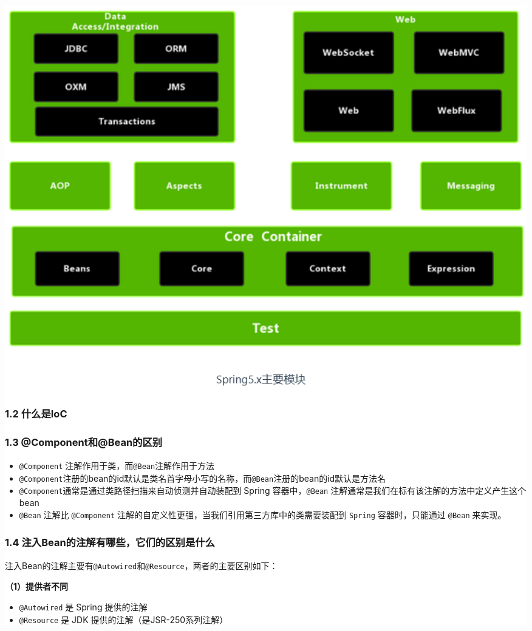![image-20240304131932836](images/image-20240304131932836.png)

### 1.2 什么是IoC

### 1.3 @Component和@Bean的区别

- `@Component` 注解作用于类，而`@Bean`注解作用于方法
- `@Component`注册的bean的id默认是类名首字母小写的名称，而`@Bean`注册的bean的id默认是方法名
- `@Component`通常是通过类路径扫描来自动侦测并自动装配到 Spring 容器中，`@Bean` 注解通常是我们在标有该注解的方法中定义产生这个 bean
- `@Bean` 注解比 `@Component` 注解的自定义性更强，当我们引用第三方库中的类需要装配到 `Spring` 容器时，只能通过 `@Bean` 来实现。

### 1.4 注入Bean的注解有哪些，它们的区别是什么

注入Bean的注解主要有`@Autowired`和`@Resource`，两者的主要区别如下：

**（1）提供者不同**

- `@Autowired` 是 Spring 提供的注解
- `@Resource` 是 JDK 提供的注解（是JSR-250系列注解）
